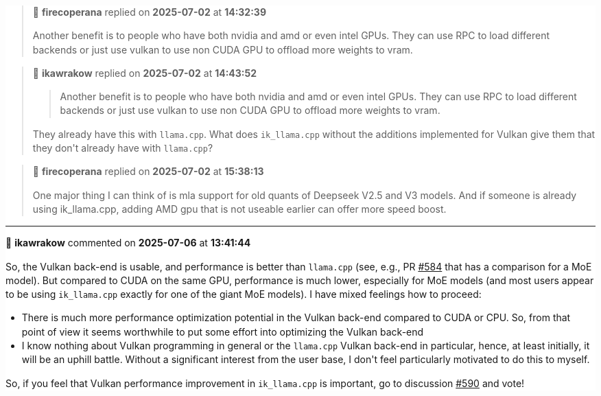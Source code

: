 > 👤 **firecoperana** replied on **2025-07-02** at **14:32:39**
> 
> Another benefit is to people who have both nvidia and amd or even intel GPUs. They can use RPC to load different backends or just use vulkan to use non CUDA GPU to offload more weights to vram.

> 👤 **ikawrakow** replied on **2025-07-02** at **14:43:52**
> 
> > Another benefit is to people who have both nvidia and amd or even intel GPUs. They can use RPC to load different backends or just use vulkan to use non CUDA GPU to offload more weights to vram.
> 
> They already have this with `llama.cpp`. What does `ik_llama.cpp` without the additions implemented for Vulkan give them that they don't already have with `llama.cpp`?

> 👤 **firecoperana** replied on **2025-07-02** at **15:38:13**
> 
> One major thing I can think of is mla support for old quants of Deepseek V2.5 and V3 models. And if someone is already using ik_llama.cpp, adding AMD gpu that is not useable earlier can offer more speed boost.

---

👤 **ikawrakow** commented on **2025-07-06** at **13:41:44**

So, the Vulkan back-end is usable, and performance is better than `llama.cpp` (see, e.g., PR [#584](https://github.com/ikawrakow/ik_llama.cpp/issues/584) that has a comparison for a MoE model). But compared to CUDA on the same GPU, performance is much lower, especially for MoE models (and most users appear to be using `ik_llama.cpp` exactly for one of the giant MoE models). I have mixed feelings how to proceed:
* There is much more performance optimization potential in the Vulkan back-end compared to CUDA or CPU. So, from that point of view it seems worthwhile to put some effort into optimizing the Vulkan back-end
* I know nothing about Vulkan programming in general or the `llama.cpp` Vulkan back-end in particular, hence, at least initially, it will be an uphill battle. Without a significant interest from the user base, I don't feel particularly motivated to do this to myself.

So, if you feel that Vulkan performance improvement in `ik_llama.cpp` is important, go to discussion [#590](https://github.com/ikawrakow/ik_llama.cpp/issues/590) and vote!